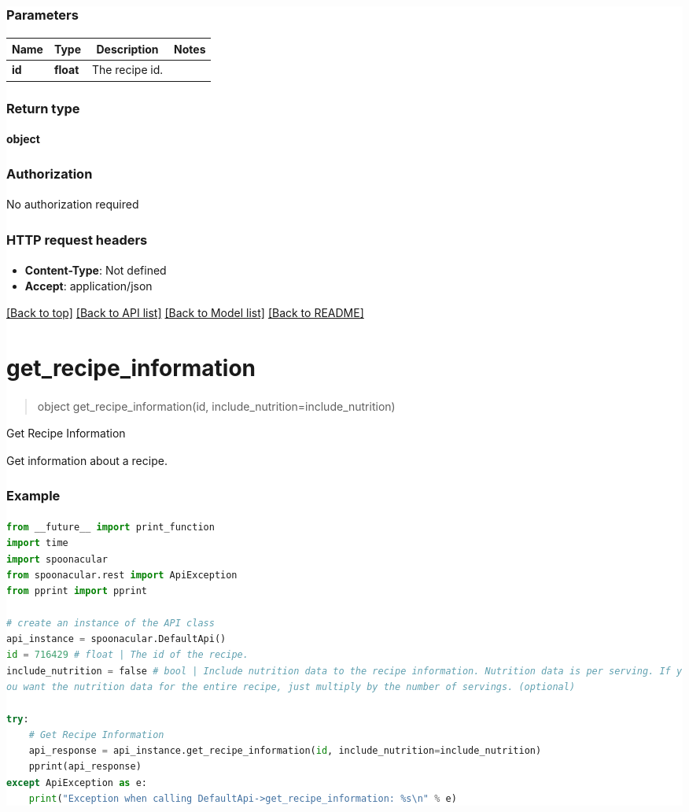 ### Parameters

Name | Type | Description  | Notes
------------- | ------------- | ------------- | -------------
 **id** | **float**| The recipe id. | 

### Return type

**object**

### Authorization

No authorization required

### HTTP request headers

 - **Content-Type**: Not defined
 - **Accept**: application/json

[[Back to top]](#) [[Back to API list]](../README.md#documentation-for-api-endpoints) [[Back to Model list]](../README.md#documentation-for-models) [[Back to README]](../README.md)

# **get_recipe_information**
> object get_recipe_information(id, include_nutrition=include_nutrition)

Get Recipe Information

Get information about a recipe.

### Example

```python
from __future__ import print_function
import time
import spoonacular
from spoonacular.rest import ApiException
from pprint import pprint

# create an instance of the API class
api_instance = spoonacular.DefaultApi()
id = 716429 # float | The id of the recipe.
include_nutrition = false # bool | Include nutrition data to the recipe information. Nutrition data is per serving. If you want the nutrition data for the entire recipe, just multiply by the number of servings. (optional)

try:
    # Get Recipe Information
    api_response = api_instance.get_recipe_information(id, include_nutrition=include_nutrition)
    pprint(api_response)
except ApiException as e:
    print("Exception when calling DefaultApi->get_recipe_information: %s\n" % e)
```
